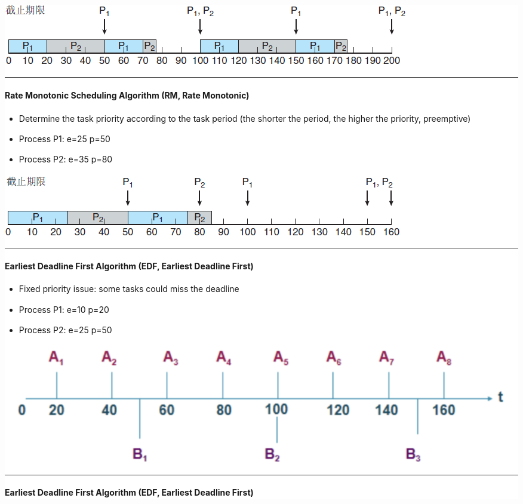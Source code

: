 ![w:900](figs/ddsl1.gif)


---
#### Rate Monotonic Scheduling Algorithm (RM, Rate Monotonic)

- Determine the task priority according to the task period (the shorter the period, the higher the priority, preemptive)

- Process P1: e=25 p=50
- Process P2: e=35 p=80

![w:900](figs/ddsl2.gif)

---

#### Earliest Deadline First Algorithm (EDF, Earliest Deadline First)

- Fixed priority issue: some tasks could miss the deadline


- Process P1: e=10 p=20
- Process P2: e=25 p=50

![w:1000](figs/edf1.png)

---

#### Earliest Deadline First Algorithm (EDF, Earliest Deadline First)
